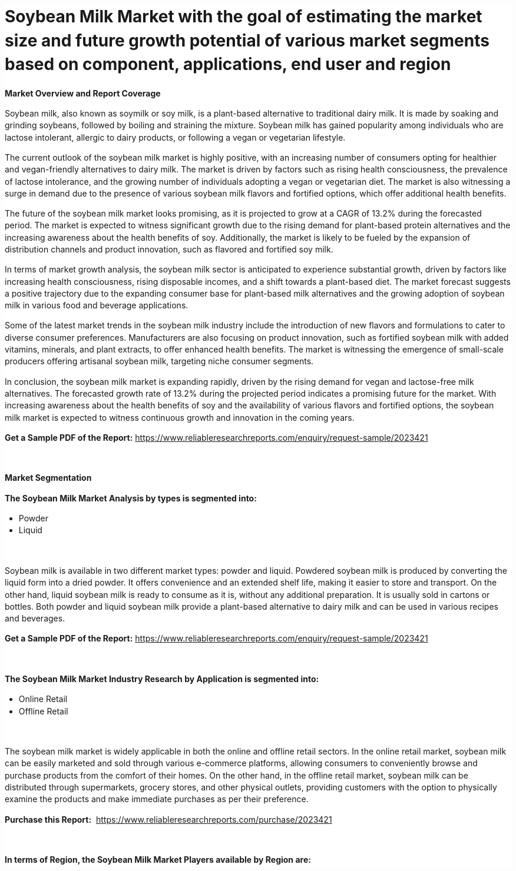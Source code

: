 <p><h1>Soybean Milk Market with the goal of estimating the market size and future growth potential of various market segments based on component, applications, end user and region</h1></p><p><strong>Market Overview and Report Coverage</strong></p>
<p><p>Soybean milk, also known as soymilk or soy milk, is a plant-based alternative to traditional dairy milk. It is made by soaking and grinding soybeans, followed by boiling and straining the mixture. Soybean milk has gained popularity among individuals who are lactose intolerant, allergic to dairy products, or following a vegan or vegetarian lifestyle.</p><p>The current outlook of the soybean milk market is highly positive, with an increasing number of consumers opting for healthier and vegan-friendly alternatives to dairy milk. The market is driven by factors such as rising health consciousness, the prevalence of lactose intolerance, and the growing number of individuals adopting a vegan or vegetarian diet. The market is also witnessing a surge in demand due to the presence of various soybean milk flavors and fortified options, which offer additional health benefits.</p><p>The future of the soybean milk market looks promising, as it is projected to grow at a CAGR of 13.2% during the forecasted period. The market is expected to witness significant growth due to the rising demand for plant-based protein alternatives and the increasing awareness about the health benefits of soy. Additionally, the market is likely to be fueled by the expansion of distribution channels and product innovation, such as flavored and fortified soy milk.</p><p>In terms of market growth analysis, the soybean milk sector is anticipated to experience substantial growth, driven by factors like increasing health consciousness, rising disposable incomes, and a shift towards a plant-based diet. The market forecast suggests a positive trajectory due to the expanding consumer base for plant-based milk alternatives and the growing adoption of soybean milk in various food and beverage applications.</p><p>Some of the latest market trends in the soybean milk industry include the introduction of new flavors and formulations to cater to diverse consumer preferences. Manufacturers are also focusing on product innovation, such as fortified soybean milk with added vitamins, minerals, and plant extracts, to offer enhanced health benefits. The market is witnessing the emergence of small-scale producers offering artisanal soybean milk, targeting niche consumer segments.</p><p>In conclusion, the soybean milk market is expanding rapidly, driven by the rising demand for vegan and lactose-free milk alternatives. The forecasted growth rate of 13.2% during the projected period indicates a promising future for the market. With increasing awareness about the health benefits of soy and the availability of various flavors and fortified options, the soybean milk market is expected to witness continuous growth and innovation in the coming years.</p></p>
<p><strong>Get a Sample PDF of the Report:</strong> <a href="https://www.reliableresearchreports.com/enquiry/request-sample/2023421">https://www.reliableresearchreports.com/enquiry/request-sample/2023421</a></p>
<p>&nbsp;</p>
<p><strong>Market Segmentation</strong></p>
<p><strong>The Soybean Milk Market Analysis by types is segmented into:</strong></p>
<p><ul><li>Powder</li><li>Liquid</li></ul></p>
<p>&nbsp;</p>
<p><p>Soybean milk is available in two different market types: powder and liquid. Powdered soybean milk is produced by converting the liquid form into a dried powder. It offers convenience and an extended shelf life, making it easier to store and transport. On the other hand, liquid soybean milk is ready to consume as it is, without any additional preparation. It is usually sold in cartons or bottles. Both powder and liquid soybean milk provide a plant-based alternative to dairy milk and can be used in various recipes and beverages.</p></p>
<p><strong>Get a Sample PDF of the Report:</strong>&nbsp;<a href="https://www.reliableresearchreports.com/enquiry/request-sample/2023421">https://www.reliableresearchreports.com/enquiry/request-sample/2023421</a></p>
<p>&nbsp;</p>
<p><strong>The Soybean Milk Market Industry Research by Application is segmented into:</strong></p>
<p><ul><li>Online Retail</li><li>Offline Retail</li></ul></p>
<p>&nbsp;</p>
<p><p>The soybean milk market is widely applicable in both the online and offline retail sectors. In the online retail market, soybean milk can be easily marketed and sold through various e-commerce platforms, allowing consumers to conveniently browse and purchase products from the comfort of their homes. On the other hand, in the offline retail market, soybean milk can be distributed through supermarkets, grocery stores, and other physical outlets, providing customers with the option to physically examine the products and make immediate purchases as per their preference.</p></p>
<p><strong>Purchase this Report:</strong>&nbsp; <a href="https://www.reliableresearchreports.com/purchase/2023421">https://www.reliableresearchreports.com/purchase/2023421</a></p>
<p>&nbsp;</p>
<p><strong>In terms of Region, the Soybean Milk Market Players available by Region are:</strong></p>
<p>